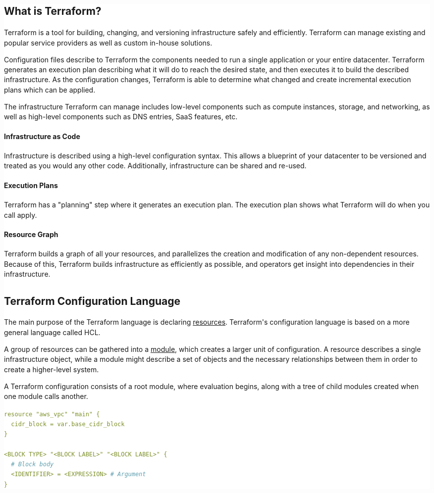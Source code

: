 ## What is Terraform? 

Terraform is a tool for building, changing, and versioning infrastructure safely and efficiently. Terraform can manage existing and popular service providers as well as custom in-house solutions.

Configuration files describe to Terraform the components needed to run a single application or your entire datacenter. Terraform generates an execution plan describing what it will do to reach the desired state, and then executes it to build the described infrastructure. As the configuration changes, Terraform is able to determine what changed and create incremental execution plans which can be applied.

The infrastructure Terraform can manage includes low-level components such as compute instances, storage, and networking, as well as high-level components such as DNS entries, SaaS features, etc.

#### Infrastructure as Code

Infrastructure is described using a high-level configuration syntax. This allows a blueprint of your datacenter to be versioned and treated as you would any other code. Additionally, infrastructure can be shared and re-used.

#### Execution Plans

Terraform has a "planning" step where it generates an execution plan. The execution plan shows what Terraform will do when you call apply.

#### Resource Graph

Terraform builds a graph of all your resources, and parallelizes the creation and modification of any non-dependent resources. Because of this, Terraform builds infrastructure as efficiently as possible, and operators get insight into dependencies in their infrastructure.


## Terraform Configuration Language

The main purpose of the Terraform language is declaring [resources](https://www.terraform.io/docs/configuration/resources.html). Terraform's configuration language is based on a more general language called HCL.

A group of resources can be gathered into a [module](https://www.terraform.io/docs/configuration/modules.html), which creates a larger unit of configuration. A resource describes a single infrastructure object, while a module might describe a set of objects and the necessary relationships between them in order to create a higher-level system.

A Terraform configuration consists of a root module, where evaluation begins, along with a tree of child modules created when one module calls another.

```yaml
resource "aws_vpc" "main" {
  cidr_block = var.base_cidr_block
}

<BLOCK TYPE> "<BLOCK LABEL>" "<BLOCK LABEL>" {
  # Block body
  <IDENTIFIER> = <EXPRESSION> # Argument
}
```
